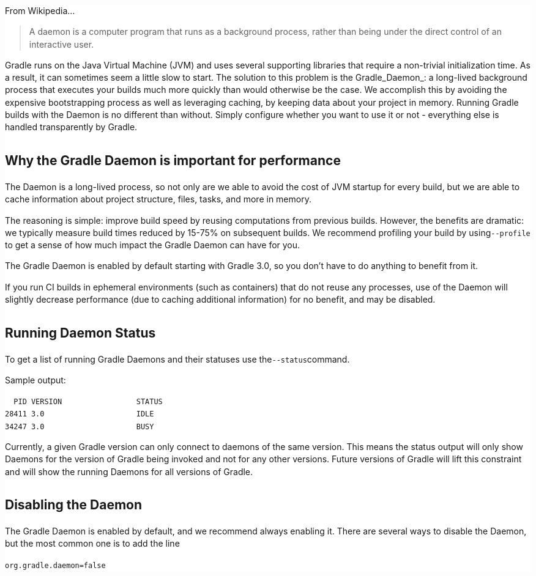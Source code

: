 From Wikipedia…

> A daemon is a computer program that runs as a background process, rather than being under the direct control of an interactive user.

Gradle runs on the Java Virtual Machine \(JVM\) and uses several supporting libraries that require a non-trivial initialization time. As a result, it can sometimes seem a little slow to start. The solution to this problem is the Gradle_Daemon_: a long-lived background process that executes your builds much more quickly than would otherwise be the case. We accomplish this by avoiding the expensive bootstrapping process as well as leveraging caching, by keeping data about your project in memory. Running Gradle builds with the Daemon is no different than without. Simply configure whether you want to use it or not - everything else is handled transparently by Gradle.

## Why the Gradle Daemon is important for performance

The Daemon is a long-lived process, so not only are we able to avoid the cost of JVM startup for every build, but we are able to cache information about project structure, files, tasks, and more in memory.

The reasoning is simple: improve build speed by reusing computations from previous builds. However, the benefits are dramatic: we typically measure build times reduced by 15-75% on subsequent builds. We recommend profiling your build by using`--profile`to get a sense of how much impact the Gradle Daemon can have for you.

The Gradle Daemon is enabled by default starting with Gradle 3.0, so you don’t have to do anything to benefit from it.

If you run CI builds in ephemeral environments \(such as containers\) that do not reuse any processes, use of the Daemon will slightly decrease performance \(due to caching additional information\) for no benefit, and may be disabled.

## Running Daemon Status

To get a list of running Gradle Daemons and their statuses use the`--status`command.

Sample output:

```
  PID VERSION                 STATUS
28411 3.0                     IDLE
34247 3.0                     BUSY
```

Currently, a given Gradle version can only connect to daemons of the same version. This means the status output will only show Daemons for the version of Gradle being invoked and not for any other versions. Future versions of Gradle will lift this constraint and will show the running Daemons for all versions of Gradle.

## Disabling the Daemon

The Gradle Daemon is enabled by default, and we recommend always enabling it. There are several ways to disable the Daemon, but the most common one is to add the line

```
org.gradle.daemon=false
```
